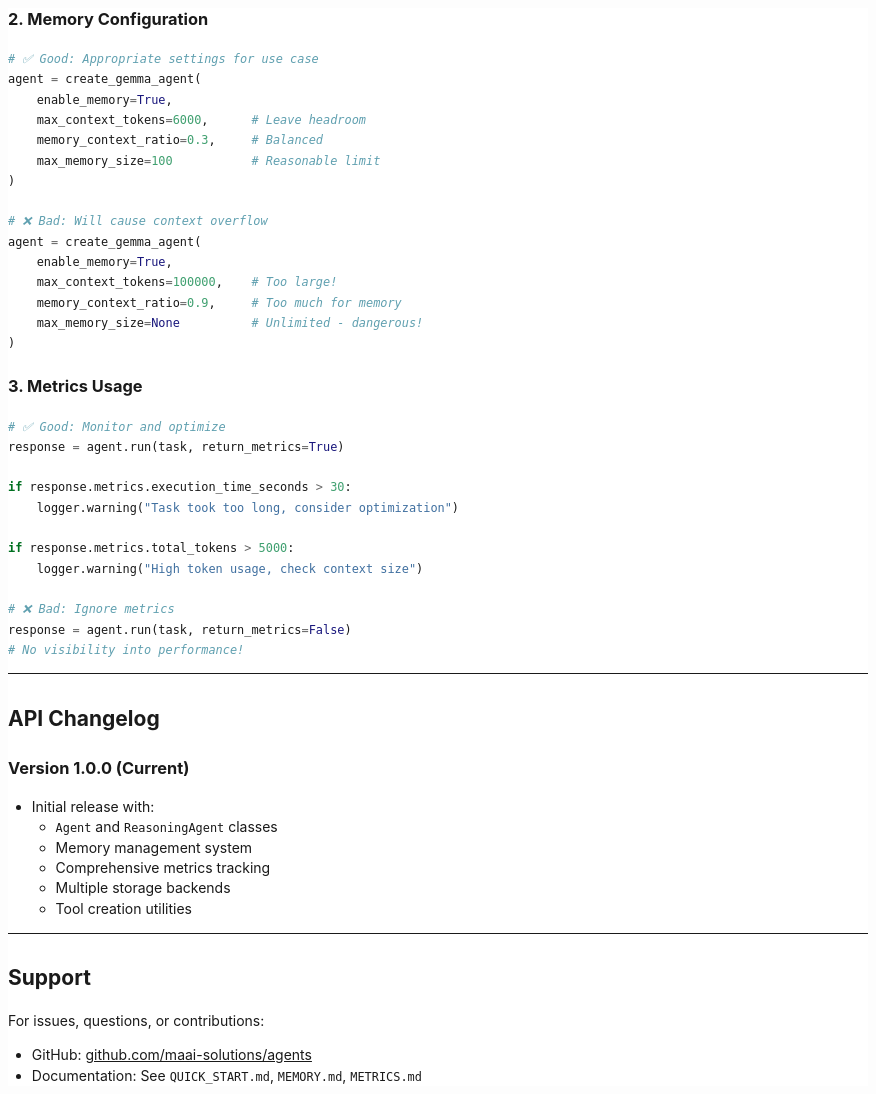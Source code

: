 ### 2. Memory Configuration

```python
# ✅ Good: Appropriate settings for use case
agent = create_gemma_agent(
    enable_memory=True,
    max_context_tokens=6000,      # Leave headroom
    memory_context_ratio=0.3,     # Balanced
    max_memory_size=100           # Reasonable limit
)

# ❌ Bad: Will cause context overflow
agent = create_gemma_agent(
    enable_memory=True,
    max_context_tokens=100000,    # Too large!
    memory_context_ratio=0.9,     # Too much for memory
    max_memory_size=None          # Unlimited - dangerous!
)
```

### 3. Metrics Usage

```python
# ✅ Good: Monitor and optimize
response = agent.run(task, return_metrics=True)

if response.metrics.execution_time_seconds > 30:
    logger.warning("Task took too long, consider optimization")

if response.metrics.total_tokens > 5000:
    logger.warning("High token usage, check context size")

# ❌ Bad: Ignore metrics
response = agent.run(task, return_metrics=False)
# No visibility into performance!
```

---

## API Changelog

### Version 1.0.0 (Current)

- Initial release with:
  - `Agent` and `ReasoningAgent` classes
  - Memory management system
  - Comprehensive metrics tracking
  - Multiple storage backends
  - Tool creation utilities

---

## Support

For issues, questions, or contributions:
- GitHub: [github.com/maai-solutions/agents](https://github.com/maai-solutions/agents)
- Documentation: See `QUICK_START.md`, `MEMORY.md`, `METRICS.md`
